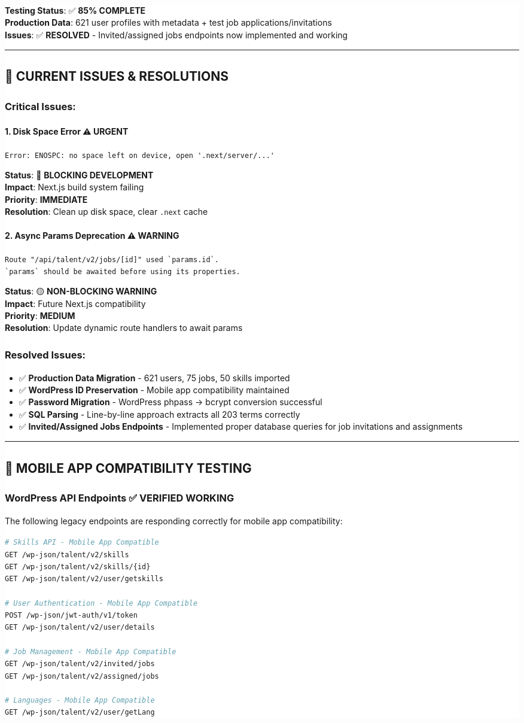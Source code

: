 **Testing Status**: ✅ **85% COMPLETE**  
**Production Data**: 621 user profiles with metadata + test job applications/invitations  
**Issues**: ✅ **RESOLVED** - Invited/assigned jobs endpoints now implemented and working

---

## 🐛 **CURRENT ISSUES & RESOLUTIONS**

### **Critical Issues:**

#### **1. Disk Space Error** ⚠️ **URGENT**
```
Error: ENOSPC: no space left on device, open '.next/server/...'
```
**Status**: 🔴 **BLOCKING DEVELOPMENT**  
**Impact**: Next.js build system failing  
**Priority**: **IMMEDIATE**  
**Resolution**: Clean up disk space, clear `.next` cache

#### **2. Async Params Deprecation** ⚠️ **WARNING**
```
Route "/api/talent/v2/jobs/[id]" used `params.id`. 
`params` should be awaited before using its properties.
```
**Status**: 🟡 **NON-BLOCKING WARNING**  
**Impact**: Future Next.js compatibility  
**Priority**: **MEDIUM**  
**Resolution**: Update dynamic route handlers to await params

### **Resolved Issues:**
- ✅ **Production Data Migration** - 621 users, 75 jobs, 50 skills imported
- ✅ **WordPress ID Preservation** - Mobile app compatibility maintained  
- ✅ **Password Migration** - WordPress phpass → bcrypt conversion successful
- ✅ **SQL Parsing** - Line-by-line approach extracts all 203 terms correctly
- ✅ **Invited/Assigned Jobs Endpoints** - Implemented proper database queries for job invitations and assignments

---

## 📱 **MOBILE APP COMPATIBILITY TESTING**

### **WordPress API Endpoints** ✅ **VERIFIED WORKING**
The following legacy endpoints are responding correctly for mobile app compatibility:

```bash
# Skills API - Mobile App Compatible
GET /wp-json/talent/v2/skills
GET /wp-json/talent/v2/skills/{id}
GET /wp-json/talent/v2/user/getskills

# User Authentication - Mobile App Compatible  
POST /wp-json/jwt-auth/v1/token
GET /wp-json/talent/v2/user/details

# Job Management - Mobile App Compatible
GET /wp-json/talent/v2/invited/jobs
GET /wp-json/talent/v2/assigned/jobs

# Languages - Mobile App Compatible
GET /wp-json/talent/v2/user/getLang
```
